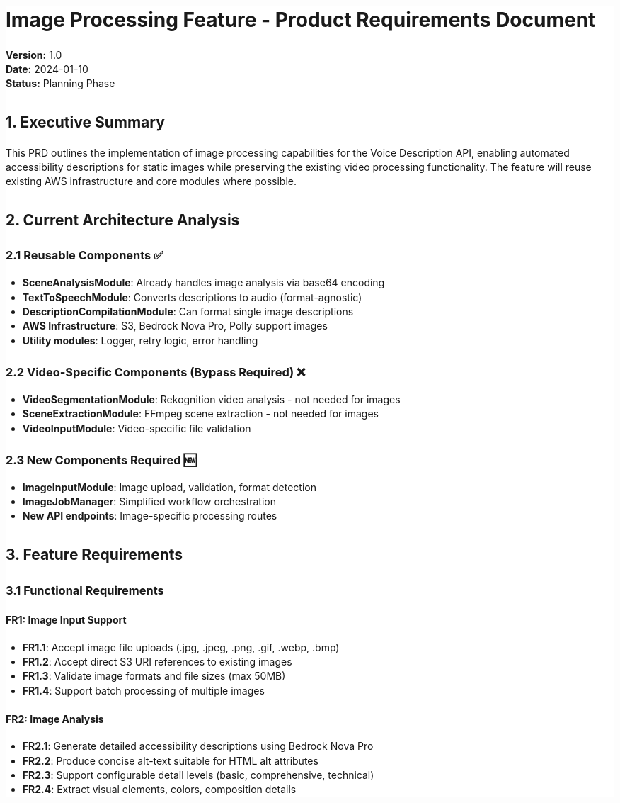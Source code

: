# Image Processing Feature - Product Requirements Document

**Version:** 1.0  
**Date:** 2024-01-10  
**Status:** Planning Phase  

## 1. Executive Summary

This PRD outlines the implementation of image processing capabilities for the Voice Description API, enabling automated accessibility descriptions for static images while preserving the existing video processing functionality. The feature will reuse existing AWS infrastructure and core modules where possible.

## 2. Current Architecture Analysis

### 2.1 Reusable Components ✅
- **SceneAnalysisModule**: Already handles image analysis via base64 encoding
- **TextToSpeechModule**: Converts descriptions to audio (format-agnostic)  
- **DescriptionCompilationModule**: Can format single image descriptions
- **AWS Infrastructure**: S3, Bedrock Nova Pro, Polly support images
- **Utility modules**: Logger, retry logic, error handling

### 2.2 Video-Specific Components (Bypass Required) ❌
- **VideoSegmentationModule**: Rekognition video analysis - not needed for images
- **SceneExtractionModule**: FFmpeg scene extraction - not needed for images
- **VideoInputModule**: Video-specific file validation

### 2.3 New Components Required 🆕
- **ImageInputModule**: Image upload, validation, format detection
- **ImageJobManager**: Simplified workflow orchestration
- **New API endpoints**: Image-specific processing routes

## 3. Feature Requirements

### 3.1 Functional Requirements

#### FR1: Image Input Support
- **FR1.1**: Accept image file uploads (.jpg, .jpeg, .png, .gif, .webp, .bmp)
- **FR1.2**: Accept direct S3 URI references to existing images
- **FR1.3**: Validate image formats and file sizes (max 50MB)
- **FR1.4**: Support batch processing of multiple images

#### FR2: Image Analysis
- **FR2.1**: Generate detailed accessibility descriptions using Bedrock Nova Pro
- **FR2.2**: Produce concise alt-text suitable for HTML alt attributes
- **FR2.3**: Support configurable detail levels (basic, comprehensive, technical)
- **FR2.4**: Extract visual elements, colors, composition details
